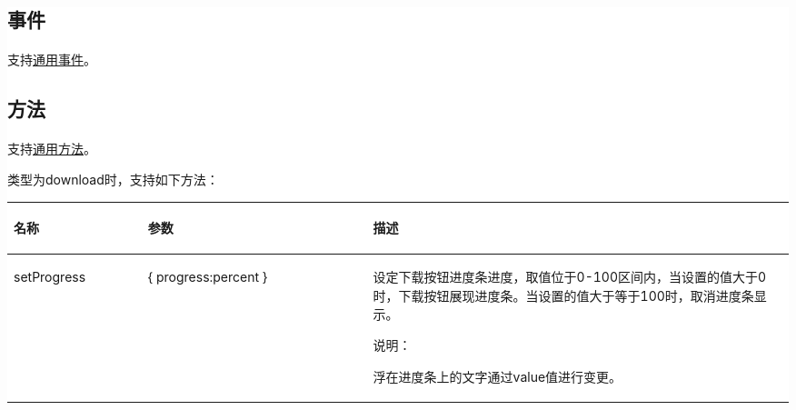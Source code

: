## 事件<a name="zh-cn_topic_0000001173324623_section71081937192815"></a>

支持[通用事件](js-components-common-events.md#ZH-CN_TOPIC_0000001209412119)。

## 方法<a name="zh-cn_topic_0000001173324623_section47669296127"></a>

支持[通用方法](js-components-common-methods.md#ZH-CN_TOPIC_0000001209252157)。

类型为download时，支持如下方法：

<a name="zh-cn_topic_0000001173324623_t75606345ece64f818511af2963b4522d"></a>
<table><thead align="left"><tr id="zh-cn_topic_0000001173324623_rf7e96304e96b4abcada899f917623b50"><th class="cellrowborder" valign="top" width="17.18%" id="mcps1.1.4.1.1"><p id="zh-cn_topic_0000001173324623_abdd98ec01df046a7ac2f66a3fa4eda04"><a name="zh-cn_topic_0000001173324623_abdd98ec01df046a7ac2f66a3fa4eda04"></a><a name="zh-cn_topic_0000001173324623_abdd98ec01df046a7ac2f66a3fa4eda04"></a>名称</p>
</th>
<th class="cellrowborder" valign="top" width="28.82%" id="mcps1.1.4.1.2"><p id="zh-cn_topic_0000001173324623_afa86bf0c638b4860a91ea0e6255b7744"><a name="zh-cn_topic_0000001173324623_afa86bf0c638b4860a91ea0e6255b7744"></a><a name="zh-cn_topic_0000001173324623_afa86bf0c638b4860a91ea0e6255b7744"></a>参数</p>
</th>
<th class="cellrowborder" valign="top" width="54%" id="mcps1.1.4.1.3"><p id="zh-cn_topic_0000001173324623_aa7783f4706e8434493b6e941e0100652"><a name="zh-cn_topic_0000001173324623_aa7783f4706e8434493b6e941e0100652"></a><a name="zh-cn_topic_0000001173324623_aa7783f4706e8434493b6e941e0100652"></a>描述</p>
</th>
</tr>
</thead>
<tbody><tr id="zh-cn_topic_0000001173324623_r51da7a66ad844356a54fc7d198bbc496"><td class="cellrowborder" valign="top" width="17.18%" headers="mcps1.1.4.1.1 "><p id="zh-cn_topic_0000001173324623_a37c62c3017bc4b85813051fedae5523a"><a name="zh-cn_topic_0000001173324623_a37c62c3017bc4b85813051fedae5523a"></a><a name="zh-cn_topic_0000001173324623_a37c62c3017bc4b85813051fedae5523a"></a>setProgress</p>
</td>
<td class="cellrowborder" valign="top" width="28.82%" headers="mcps1.1.4.1.2 "><p id="zh-cn_topic_0000001173324623_a0fa3cdedaab94e11b1c1df493e671084"><a name="zh-cn_topic_0000001173324623_a0fa3cdedaab94e11b1c1df493e671084"></a><a name="zh-cn_topic_0000001173324623_a0fa3cdedaab94e11b1c1df493e671084"></a>{ progress:percent }</p>
</td>
<td class="cellrowborder" valign="top" width="54%" headers="mcps1.1.4.1.3 "><p id="zh-cn_topic_0000001173324623_p157114142914"><a name="zh-cn_topic_0000001173324623_p157114142914"></a><a name="zh-cn_topic_0000001173324623_p157114142914"></a>设定下载按钮进度条进度，取值位于0-100区间内，当设置的值大于0时，下载按钮展现进度条。当设置的值大于等于100时，取消进度条显示。</p>
<div class="note" id="zh-cn_topic_0000001173324623_note11137355291"><a name="zh-cn_topic_0000001173324623_note11137355291"></a><a name="zh-cn_topic_0000001173324623_note11137355291"></a><span class="notetitle"> 说明： </span><div class="notebody"><p id="zh-cn_topic_0000001173324623_p19137355592"><a name="zh-cn_topic_0000001173324623_p19137355592"></a><a name="zh-cn_topic_0000001173324623_p19137355592"></a>浮在进度条上的文字通过value值进行变更。</p>
</div></div>
</td>
</tr>
</tbody>
</table>
